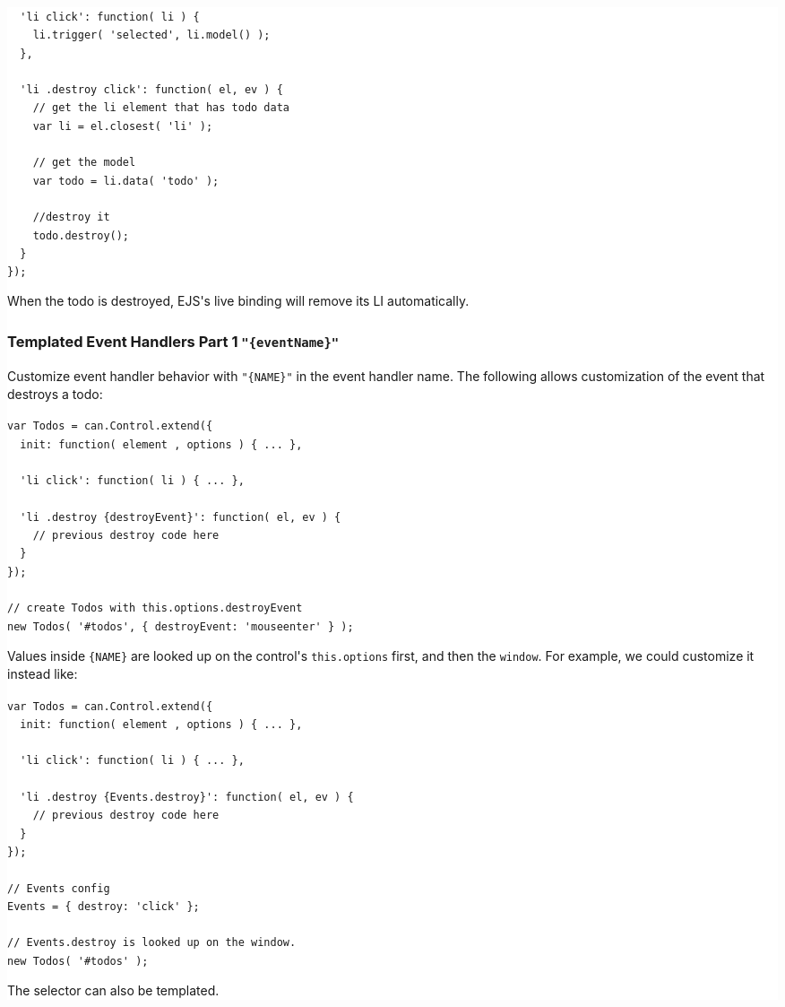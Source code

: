       'li click': function( li ) {
        li.trigger( 'selected', li.model() );
      },
      
      'li .destroy click': function( el, ev ) {
        // get the li element that has todo data
        var li = el.closest( 'li' );
      
        // get the model
        var todo = li.data( 'todo' );
  
        //destroy it
        todo.destroy();
      }
    });

When the todo is destroyed, EJS's live binding will remove its LI automatically.

### Templated Event Handlers Part 1 `"{eventName}"`

Customize event handler behavior with `"{NAME}"` in
the event handler name.  The following allows customization 
of the event that destroys a todo:

    var Todos = can.Control.extend({
      init: function( element , options ) { ... },
      
      'li click': function( li ) { ... },
      
      'li .destroy {destroyEvent}': function( el, ev ) { 
        // previous destroy code here
      }
    });

    // create Todos with this.options.destroyEvent
    new Todos( '#todos', { destroyEvent: 'mouseenter' } );

Values inside `{NAME}` are looked up on the control's `this.options` first,
and then the `window`. For example, we could customize it instead like:

    var Todos = can.Control.extend({
      init: function( element , options ) { ... },
      
      'li click': function( li ) { ... },
  
      'li .destroy {Events.destroy}': function( el, ev ) { 
        // previous destroy code here
      }
    });

    // Events config
    Events = { destroy: 'click' };

    // Events.destroy is looked up on the window.
    new Todos( '#todos' );

The selector can also be templated.
